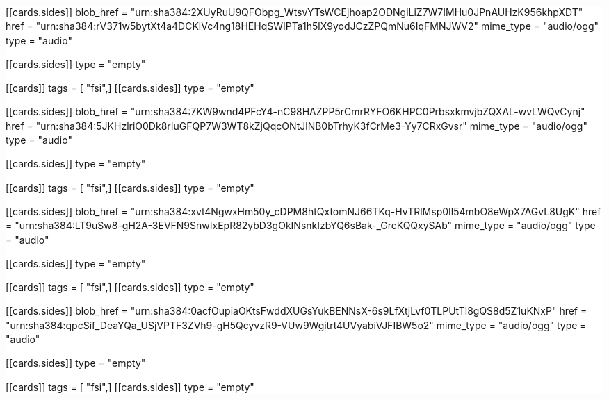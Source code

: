 [[cards.sides]]
blob_href = "urn:sha384:2XUyRuU9QFObpg_WtsvYTsWCEjhoap2ODNgiLiZ7W7IMHu0JPnAUHzK956khpXDT"
href = "urn:sha384:rV371w5bytXt4a4DCKlVc4ng18HEHqSWIPTa1h5lX9yodJCzZPQmNu6IqFMNJWV2"
mime_type = "audio/ogg"
type = "audio"

[[cards.sides]]
type = "empty"


[[cards]]
tags = [ "fsi",]
[[cards.sides]]
type = "empty"

[[cards.sides]]
blob_href = "urn:sha384:7KW9wnd4PFcY4-nC98HAZPP5rCmrRYFO6KHPC0PrbsxkmvjbZQXAL-wvLWQvCynj"
href = "urn:sha384:5JKHzlriO0Dk8rIuGFQP7W3WT8kZjQqcONtJlNB0bTrhyK3fCrMe3-Yy7CRxGvsr"
mime_type = "audio/ogg"
type = "audio"

[[cards.sides]]
type = "empty"


[[cards]]
tags = [ "fsi",]
[[cards.sides]]
type = "empty"

[[cards.sides]]
blob_href = "urn:sha384:xvt4NgwxHm50y_cDPM8htQxtomNJ66TKq-HvTRlMsp0Il54mbO8eWpX7AGvL8UgK"
href = "urn:sha384:LT9uSw8-gH2A-3EVFN9SnwIxEpR82ybD3gOkINsnkIzbYQ6sBak-_GrcKQQxySAb"
mime_type = "audio/ogg"
type = "audio"

[[cards.sides]]
type = "empty"


[[cards]]
tags = [ "fsi",]
[[cards.sides]]
type = "empty"

[[cards.sides]]
blob_href = "urn:sha384:0acfOupiaOKtsFwddXUGsYukBENNsX-6s9LfXtjLvf0TLPUtTl8gQS8d5Z1uKNxP"
href = "urn:sha384:qpcSif_DeaYQa_USjVPTF3ZVh9-gH5QcyvzR9-VUw9Wgitrt4UVyabiVJFIBW5o2"
mime_type = "audio/ogg"
type = "audio"

[[cards.sides]]
type = "empty"


[[cards]]
tags = [ "fsi",]
[[cards.sides]]
type = "empty"
